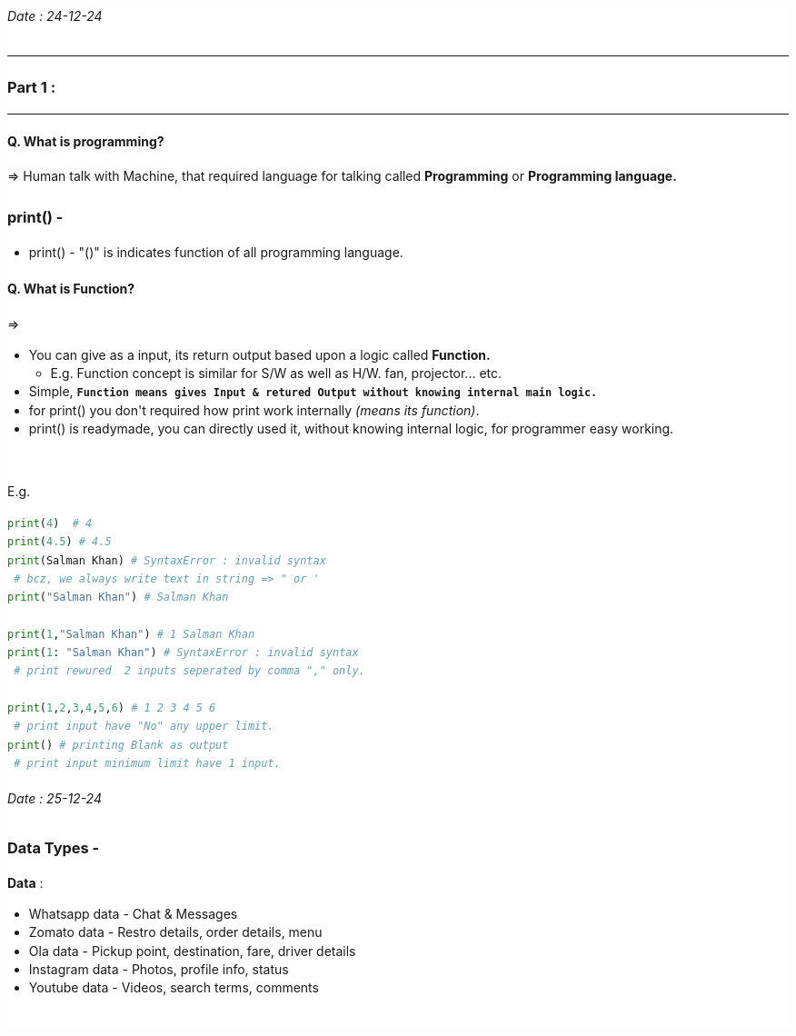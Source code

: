 
###### Date : 24-12-24

---------------------------
### Part 1 :
---------------------------


#### Q. What is programming? <br>
=> Human talk with Machine, that required language for talking called <b>Programming</b> or <b>Programming language.</b>
<br>

### print() -

- print() - "()" is indicates function of all programming language.<br>

#### Q. What is Function?
=> 
- You can give as a input, its return output based upon a logic called <b> Function.</b>
  - E.g. Function concept is similar for S/W as well as H/W. fan, projector... etc.
- Simple, <b>`Function means gives Input & retured Output without knowing internal main logic.`</b>
- for print() you don't required how print work internally <i>(means its function)</i>.
- print() is readymade, you can directly used it, without knowing internal logic, for programmer easy working.
<br>

E.g.  
``` python
print(4)  # 4
print(4.5) # 4.5
print(Salman Khan) # SyntaxError : invalid syntax
 # bcz, we always write text in string => " or '
print("Salman Khan") # Salman Khan
	  
print(1,"Salman Khan") # 1 Salman Khan
print(1: "Salman Khan") # SyntaxError : invalid syntax
 # print rewured  2 inputs seperated by comma "," only.

print(1,2,3,4,5,6) # 1 2 3 4 5 6
 # print input have "No" any upper limit.
print() # printing Blank as output
 # print input minimum limit have 1 input.
````	  
 
###### Date : 25-12-24

### Data Types - 

<b>Data</b> :
   - Whatsapp data - Chat & Messages
   - Zomato data - Restro details, order details, menu
   - Ola data - Pickup point, destination, fare, driver details
   - Instagram data - Photos, profile info, status
   - Youtube data - Videos, search terms, comments
<br>
